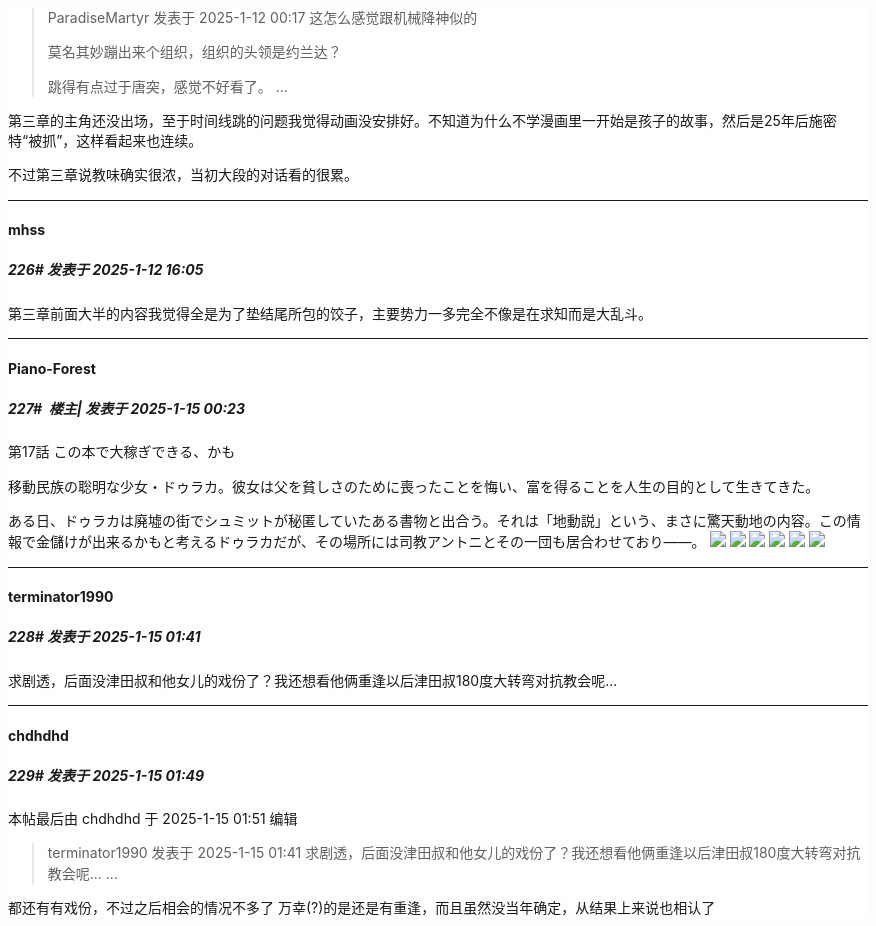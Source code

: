 <blockquote>ParadiseMartyr 发表于 2025-1-12 00:17
这怎么感觉跟机械降神似的

莫名其妙蹦出来个组织，组织的头领是约兰达？

跳得有点过于唐突，感觉不好看了。 ...</blockquote>
第三章的主角还没出场，至于时间线跳的问题我觉得动画没安排好。不知道为什么不学漫画里一开始是孩子的故事，然后是25年后施密特“被抓”，这样看起来也连续。

不过第三章说教味确实很浓，当初大段的对话看的很累。


*****

####  mhss  
##### 226#       发表于 2025-1-12 16:05

第三章前面大半的内容我觉得全是为了垫结尾所包的饺子，主要势力一多完全不像是在求知而是大乱斗。


*****

####  Piano-Forest  
##### 227#         楼主| 发表于 2025-1-15 00:23

第17話 この本で大稼ぎできる、かも

移動民族の聡明な少女・ドゥラカ。彼女は父を貧しさのために喪ったことを悔い、富を得ることを人生の目的として生きてきた。

ある日、ドゥラカは廃墟の街でシュミットが秘匿していたある書物と出合う。それは「地動説」という、まさに驚天動地の内容。この情報で金儲けが出来るかもと考えるドゥラカだが、その場所には司教アントニとその一団も居合わせており――。
<img src="https://p.sda1.dev/21/9bf39f4d2907d9459dc99f775d25651a/img01.jpg" referrerpolicy="no-referrer">
<img src="https://p.sda1.dev/21/8a9f491a7a2f5d9d89932188b1705c04/img02.jpg" referrerpolicy="no-referrer">
<img src="https://p.sda1.dev/21/4eb6daa47516721cf8b4d9bea982d1d2/img03.jpg" referrerpolicy="no-referrer">
<img src="https://p.sda1.dev/21/55ee912f1003e6bbcbcb7b8fc08b24a7/img04.jpg" referrerpolicy="no-referrer">
<img src="https://p.sda1.dev/21/dc41bc308d35d8055388e66b7b7acdac/img05.jpg" referrerpolicy="no-referrer">
<img src="https://p.sda1.dev/21/a2b0be9744c3cd497efc100b9b0428fe/img06.jpg" referrerpolicy="no-referrer">


*****

####  terminator1990  
##### 228#       发表于 2025-1-15 01:41

求剧透，后面没津田叔和他女儿的戏份了？我还想看他俩重逢以后津田叔180度大转弯对抗教会呢...


*****

####  chdhdhd  
##### 229#       发表于 2025-1-15 01:49

 本帖最后由 chdhdhd 于 2025-1-15 01:51 编辑 
<blockquote>terminator1990 发表于 2025-1-15 01:41
求剧透，后面没津田叔和他女儿的戏份了？我还想看他俩重逢以后津田叔180度大转弯对抗教会呢... ...</blockquote>
都还有有戏份，不过之后相会的情况不多了
万幸(?)的是还是有重逢，而且虽然没当年确定，从结果上来说也相认了

